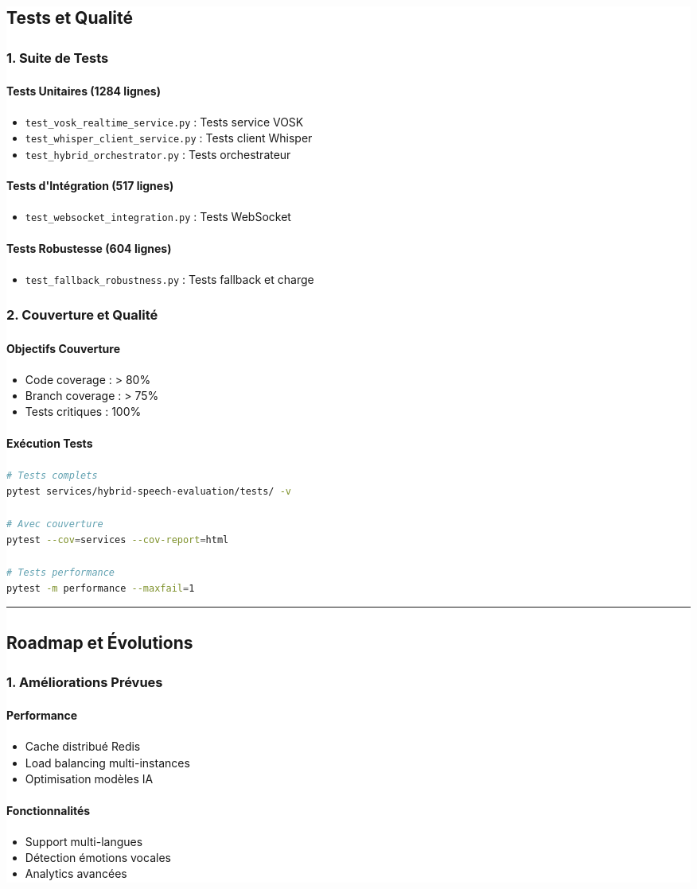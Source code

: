 ## Tests et Qualité

### 1. **Suite de Tests**

#### **Tests Unitaires** (1284 lignes)
- `test_vosk_realtime_service.py` : Tests service VOSK
- `test_whisper_client_service.py` : Tests client Whisper
- `test_hybrid_orchestrator.py` : Tests orchestrateur

#### **Tests d'Intégration** (517 lignes)
- `test_websocket_integration.py` : Tests WebSocket

#### **Tests Robustesse** (604 lignes)
- `test_fallback_robustness.py` : Tests fallback et charge

### 2. **Couverture et Qualité**

#### **Objectifs Couverture**
- Code coverage : > 80%
- Branch coverage : > 75%
- Tests critiques : 100%

#### **Exécution Tests**
```bash
# Tests complets
pytest services/hybrid-speech-evaluation/tests/ -v

# Avec couverture
pytest --cov=services --cov-report=html

# Tests performance
pytest -m performance --maxfail=1
```

---

## Roadmap et Évolutions

### 1. **Améliorations Prévues**

#### **Performance**
- Cache distribué Redis
- Load balancing multi-instances
- Optimisation modèles IA

#### **Fonctionnalités**
- Support multi-langues
- Détection émotions vocales
- Analytics avancées
